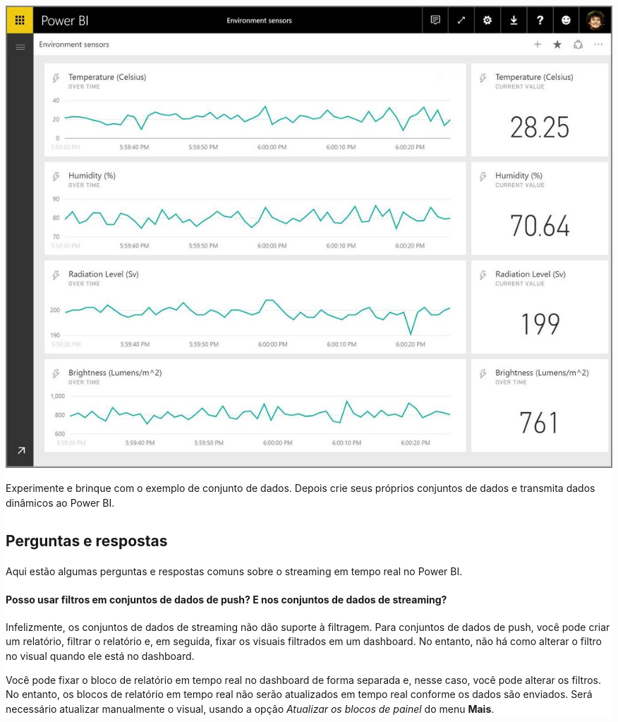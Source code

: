    ![](media/service-real-time-streaming/real-time-streaming_10.jpg)

Experimente e brinque com o exemplo de conjunto de dados. Depois crie seus próprios conjuntos de dados e transmita dados dinâmicos ao Power BI.

## <a name="questions-and-answers"></a>Perguntas e respostas
Aqui estão algumas perguntas e respostas comuns sobre o streaming em tempo real no Power BI.

#### <a name="can-i-use-filters-on-push-dataset-how-about-streaming-dataset"></a>Posso usar filtros em conjuntos de dados de push? E nos conjuntos de dados de streaming?
Infelizmente, os conjuntos de dados de streaming não dão suporte à filtragem. Para conjuntos de dados de push, você pode criar um relatório, filtrar o relatório e, em seguida, fixar os visuais filtrados em um dashboard. No entanto, não há como alterar o filtro no visual quando ele está no dashboard.

Você pode fixar o bloco de relatório em tempo real no dashboard de forma separada e, nesse caso, você pode alterar os filtros. No entanto, os blocos de relatório em tempo real não serão atualizados em tempo real conforme os dados são enviados. Será necessário atualizar manualmente o visual, usando a opção *Atualizar os blocos de painel* do menu **Mais**.
